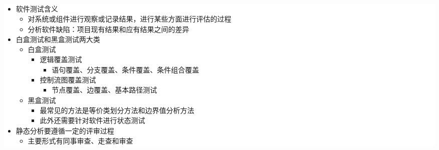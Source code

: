 - 软件测试含义
  - 对系统或组件进行观察或记录结果，进行某些方面进行评估的过程
  - 分析软件缺陷：项目现有结果和应有结果之间的差异
- 白盒测试和黑盒测试两大类
  - 白盒测试
    - 逻辑覆盖测试
      - 语句覆盖、分支覆盖、条件覆盖、条件组合覆盖
    - 控制流图覆盖测试
      - 节点覆盖、边覆盖、基本路径测试
  - 黑盒测试
    - 最常见的方法是等价类划分方法和边界值分析方法
    - 此外还需要针对软件进行状态测试
- 静态分析要遵循一定的评审过程
  - 主要形式有同事审查、走查和审查